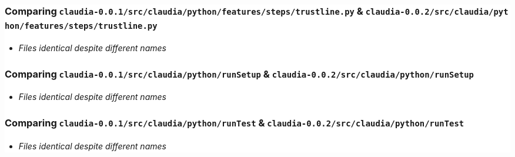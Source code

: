 ### Comparing `claudia-0.0.1/src/claudia/python/features/steps/trustline.py` & `claudia-0.0.2/src/claudia/python/features/steps/trustline.py`

 * *Files identical despite different names*

### Comparing `claudia-0.0.1/src/claudia/python/runSetup` & `claudia-0.0.2/src/claudia/python/runSetup`

 * *Files identical despite different names*

### Comparing `claudia-0.0.1/src/claudia/python/runTest` & `claudia-0.0.2/src/claudia/python/runTest`

 * *Files identical despite different names*

